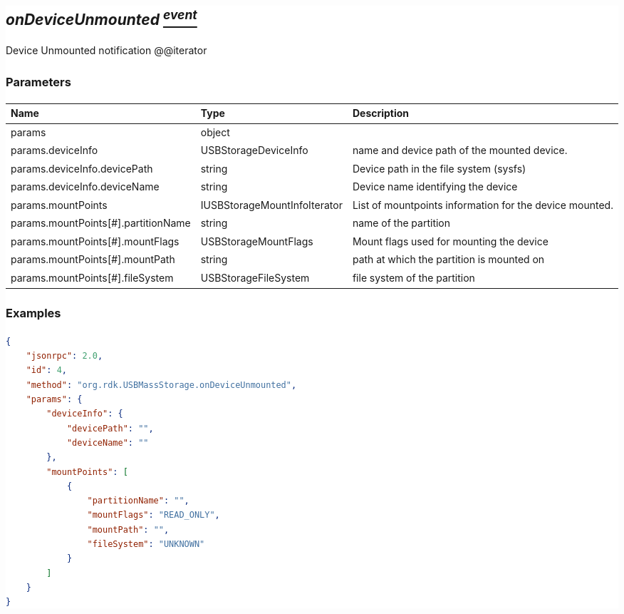 <a id="event.onDeviceUnmounted"></a>
## *onDeviceUnmounted [<sup>event</sup>](#head.Notifications)*

Device Unmounted notification @@iterator

### Parameters
| Name | Type | Description |
| :-------- | :-------- | :-------- |
| params | object |  |
| params.deviceInfo | USBStorageDeviceInfo | name and device path of the mounted device. |
| params.deviceInfo.devicePath | string | Device path in the file system (sysfs) |
| params.deviceInfo.deviceName | string | Device name identifying the device |
| params.mountPoints | IUSBStorageMountInfoIterator | List of mountpoints information for the device mounted. |
| params.mountPoints[#].partitionName | string | name of the partition |
| params.mountPoints[#].mountFlags | USBStorageMountFlags | Mount flags used for mounting the device |
| params.mountPoints[#].mountPath | string | path at which the partition is mounted on |
| params.mountPoints[#].fileSystem | USBStorageFileSystem | file system of the partition |

### Examples

```json
{
    "jsonrpc": 2.0,
    "id": 4,
    "method": "org.rdk.USBMassStorage.onDeviceUnmounted",
    "params": {
        "deviceInfo": {
            "devicePath": "",
            "deviceName": ""
        },
        "mountPoints": [
            {
                "partitionName": "",
                "mountFlags": "READ_ONLY",
                "mountPath": "",
                "fileSystem": "UNKNOWN"
            }
        ]
    }
}
```
